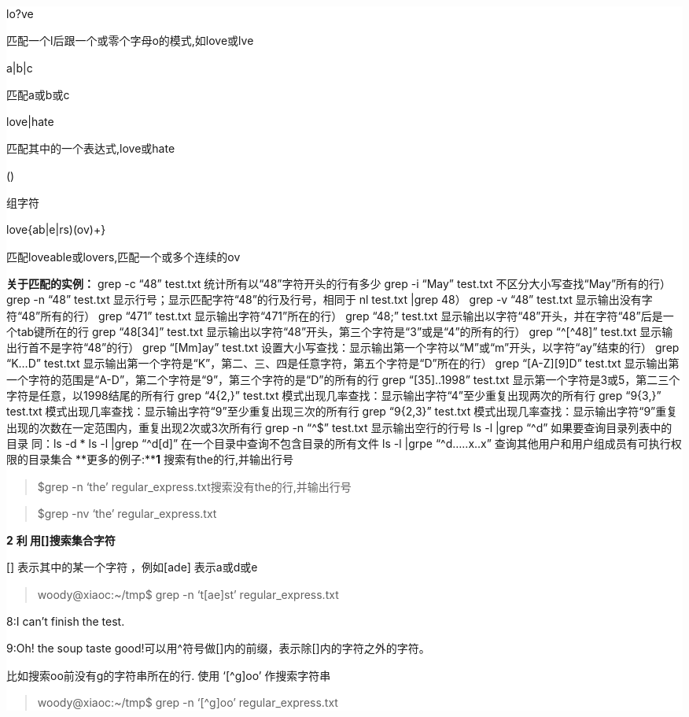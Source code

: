  lo?ve

 匹配一个l后跟一个或零个字母o的模式,如love或lve

 a|b|c

 匹配a或b或c

 love|hate

 匹配其中的一个表达式,love或hate

 ()

 组字符

 love{ab|e|rs)(ov)+}

 匹配loveable或lovers,匹配一个或多个连续的ov


**关于匹配的实例：**
grep -c “48” test.txt 统计所有以“48”字符开头的行有多少
grep -i “May” test.txt 不区分大小写查找“May”所有的行）
grep -n “48” test.txt 显示行号；显示匹配字符“48”的行及行号，相同于 nl test.txt |grep 48）
grep -v “48” test.txt 显示输出没有字符“48”所有的行）
grep “471” test.txt 显示输出字符“471”所在的行）
grep “48;” test.txt 显示输出以字符“48”开头，并在字符“48”后是一个tab键所在的行
grep “48[34]” test.txt 显示输出以字符“48”开头，第三个字符是“3”或是“4”的所有的行）
grep “^[^48]” test.txt 显示输出行首不是字符“48”的行）
grep “[Mm]ay” test.txt 设置大小写查找：显示输出第一个字符以“M”或“m”开头，以字符“ay”结束的行）
grep “K…D” test.txt 显示输出第一个字符是“K”，第二、三、四是任意字符，第五个字符是“D”所在的行）
grep “\[A-Z\]\[9\]D” test.txt 显示输出第一个字符的范围是“A-D”，第二个字符是“9”，第三个字符的是“D”的所有的行
grep “[35]..1998” test.txt 显示第一个字符是3或5，第二三个字符是任意，以1998结尾的所有行
grep “4\{2,\}” test.txt 模式出现几率查找：显示输出字符“4”至少重复出现两次的所有行
grep “9\{3,\}” test.txt 模式出现几率查找：显示输出字符“9”至少重复出现三次的所有行
grep “9\{2,3\}” test.txt 模式出现几率查找：显示输出字符“9”重复出现的次数在一定范围内，重复出现2次或3次所有行
grep -n “^$” test.txt 显示输出空行的行号
ls -l |grep “^d” 如果要查询目录列表中的目录 同：ls -d *
ls -l |grep “^d[d]” 在一个目录中查询不包含目录的所有文件
ls -l |grpe “^d…..x..x” 查询其他用户和用户组成员有可执行权限的目录集合
**更多的例子:****1** 搜索有the的行,并输出行号

> $grep -n ‘the’ regular_express.txt搜索没有the的行,并输出行号

> $grep -nv ‘the’ regular_express.txt

**2** **利 用[]搜索集合字符**

 [] 表示其中的某一个字符 ，例如[ade] 表示a或d或e

> woody@xiaoc:~/tmp$ grep -n ‘t[ae]st’ regular_express.txt

 8:I can’t finish the test.

 9:Oh! the soup taste good!可以用^符号做[]内的前缀，表示除[]内的字符之外的字符。

 比如搜索oo前没有g的字符串所在的行. 使用 ‘[^g]oo’ 作搜索字符串

> woody@xiaoc:~/tmp$ grep -n ‘[^g]oo’ regular_express.txt
